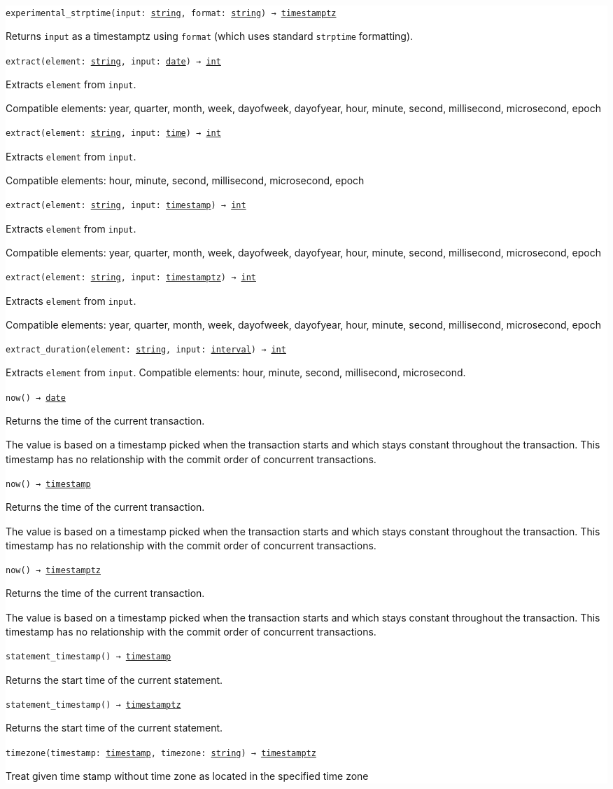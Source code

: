 <tr><td><code>experimental_strptime(input: <a href="string.html">string</a>, format: <a href="string.html">string</a>) &rarr; <a href="timestamp.html">timestamptz</a></code></td><td><span class="funcdesc"><p>Returns <code>input</code> as a timestamptz using <code>format</code> (which uses standard <code>strptime</code> formatting).</p>
</span></td></tr>
<tr><td><code>extract(element: <a href="string.html">string</a>, input: <a href="date.html">date</a>) &rarr; <a href="int.html">int</a></code></td><td><span class="funcdesc"><p>Extracts <code>element</code> from <code>input</code>.</p>
<p>Compatible elements: year, quarter, month, week, dayofweek, dayofyear,
hour, minute, second, millisecond, microsecond, epoch</p>
</span></td></tr>
<tr><td><code>extract(element: <a href="string.html">string</a>, input: <a href="time.html">time</a>) &rarr; <a href="int.html">int</a></code></td><td><span class="funcdesc"><p>Extracts <code>element</code> from <code>input</code>.</p>
<p>Compatible elements: hour, minute, second, millisecond, microsecond, epoch</p>
</span></td></tr>
<tr><td><code>extract(element: <a href="string.html">string</a>, input: <a href="timestamp.html">timestamp</a>) &rarr; <a href="int.html">int</a></code></td><td><span class="funcdesc"><p>Extracts <code>element</code> from <code>input</code>.</p>
<p>Compatible elements: year, quarter, month, week, dayofweek, dayofyear,
hour, minute, second, millisecond, microsecond, epoch</p>
</span></td></tr>
<tr><td><code>extract(element: <a href="string.html">string</a>, input: <a href="timestamp.html">timestamptz</a>) &rarr; <a href="int.html">int</a></code></td><td><span class="funcdesc"><p>Extracts <code>element</code> from <code>input</code>.</p>
<p>Compatible elements: year, quarter, month, week, dayofweek, dayofyear,
hour, minute, second, millisecond, microsecond, epoch</p>
</span></td></tr>
<tr><td><code>extract_duration(element: <a href="string.html">string</a>, input: <a href="interval.html">interval</a>) &rarr; <a href="int.html">int</a></code></td><td><span class="funcdesc"><p>Extracts <code>element</code> from <code>input</code>.
Compatible elements: hour, minute, second, millisecond, microsecond.</p>
</span></td></tr>
<tr><td><code>now() &rarr; <a href="date.html">date</a></code></td><td><span class="funcdesc"><p>Returns the time of the current transaction.</p>
<p>The value is based on a timestamp picked when the transaction starts
and which stays constant throughout the transaction. This timestamp
has no relationship with the commit order of concurrent transactions.</p>
</span></td></tr>
<tr><td><code>now() &rarr; <a href="timestamp.html">timestamp</a></code></td><td><span class="funcdesc"><p>Returns the time of the current transaction.</p>
<p>The value is based on a timestamp picked when the transaction starts
and which stays constant throughout the transaction. This timestamp
has no relationship with the commit order of concurrent transactions.</p>
</span></td></tr>
<tr><td><code>now() &rarr; <a href="timestamp.html">timestamptz</a></code></td><td><span class="funcdesc"><p>Returns the time of the current transaction.</p>
<p>The value is based on a timestamp picked when the transaction starts
and which stays constant throughout the transaction. This timestamp
has no relationship with the commit order of concurrent transactions.</p>
</span></td></tr>
<tr><td><code>statement_timestamp() &rarr; <a href="timestamp.html">timestamp</a></code></td><td><span class="funcdesc"><p>Returns the start time of the current statement.</p>
</span></td></tr>
<tr><td><code>statement_timestamp() &rarr; <a href="timestamp.html">timestamptz</a></code></td><td><span class="funcdesc"><p>Returns the start time of the current statement.</p>
</span></td></tr>
<tr><td><code>timezone(timestamp: <a href="timestamp.html">timestamp</a>, timezone: <a href="string.html">string</a>) &rarr; <a href="timestamp.html">timestamptz</a></code></td><td><span class="funcdesc"><p>Treat given time stamp without time zone as located in the specified time zone</p>
</span></td></tr>